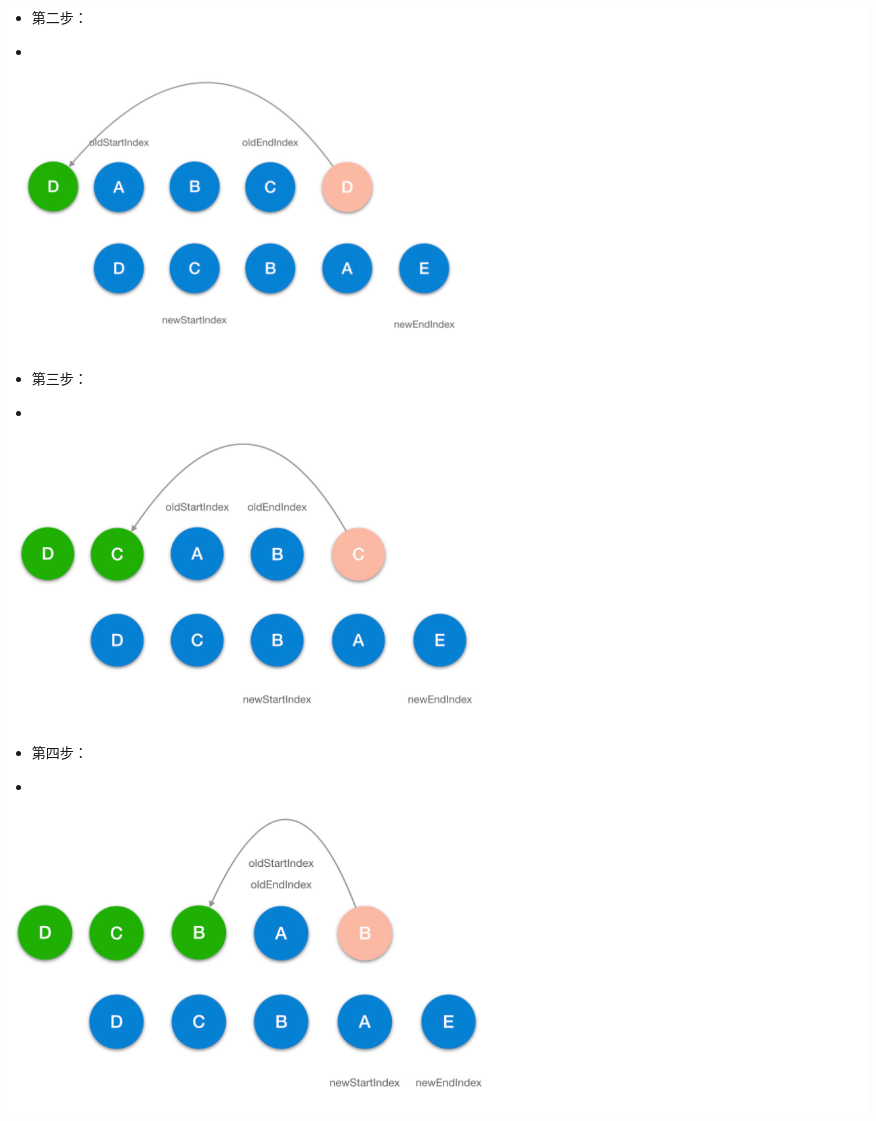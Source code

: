 - 第二步：

-  

![](images/vue源码解析37165.png)

- 第三步：

-  

![](images/vue源码解析37178.png)

- 第四步：

-  

![](images/vue源码解析37191.png)
